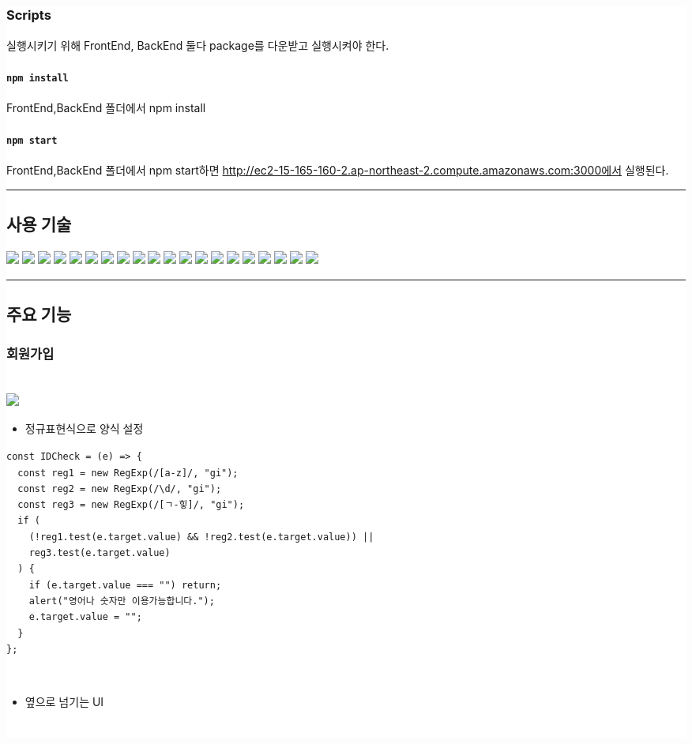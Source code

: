 ### Scripts

실행시키기 위해 FrontEnd, BackEnd 둘다 package를 다운받고 실행시켜야 한다.

#### `npm install`

FrontEnd,BackEnd 폴더에서 npm install

#### `npm start`

FrontEnd,BackEnd 폴더에서 npm start하면 http://ec2-15-165-160-2.ap-northeast-2.compute.amazonaws.com:3000에서 실행된다.

---

## 사용 **기술**

<img src="https://img.shields.io/badge/html5-E34F26?style=for-the-badge&logo=html5&logoColor=white"> <img src="https://img.shields.io/badge/CSS3-1572B6?style=for-the-badge&logo=CSS3&logoColor=white"> <img src="https://img.shields.io/badge/JavaScript-F7DF1E?style=for-the-badge&logo=JavaScript&logoColor=black"> <img src="https://img.shields.io/badge/React-61DAFB?style=for-the-badge&logo=React&logoColor=black"> <img src="https://img.shields.io/badge/React Router-CA4245?style=for-the-badge&logo=React Router&logoColor=white"> <img src="https://img.shields.io/badge/font awesome-528DD7?style=for-the-badge&logo=fontawesome&logoColor=white"> <img src="https://img.shields.io/badge/Node.js-339933?style=for-the-badge&logo=Node.js&logoColor=white"> <img src="https://img.shields.io/badge/Express-000000?style=for-the-badge&logo=Express&logoColor=white"> <img src="https://img.shields.io/badge/Bcrypt-003A70?style=for-the-badge&logo=Let's Encrypt&logoColor=white"> <img src="https://img.shields.io/badge/Nodemon-76D04B?style=for-the-badge&logo=Nodemon&logoColor=white"> <img src="https://img.shields.io/badge/.ENV-ECD53F?style=for-the-badge&logo=.ENV&logoColor=black"> <img src="https://img.shields.io/badge/JSON Web Tokens-000000?style=for-the-badge&logo=JSON Web Tokens&logoColor=white"> <img src="https://img.shields.io/badge/MySQL-4479A1?style=for-the-badge&logo=MySQL&logoColor=white"> <img src="https://img.shields.io/badge/Sequelize-52B0E7?style=for-the-badge&logo=Sequelize&logoColor=white"> <img src="https://img.shields.io/badge/Axios-5A29E4?style=for-the-badge&logo=Axios&logoColor=white"> <img src="https://img.shields.io/badge/Redux-764ABC?style=for-the-badge&logo=Redux&logoColor=white"> <img src="https://img.shields.io/badge/styledcomponents-DB7093?style=for-the-badge&logo=styled-components&logoColor=white"> <img src="https://img.shields.io/badge/cors-blue?style=for-the-badge&logo=&logoColor=white"> <img src="https://img.shields.io/badge/multer.js-black?style=for-the-badge&logo=&logoColor=white"> <img src="https://img.shields.io/badge/anime.js-green?style=for-the-badge&logo=s&logoColor=">

---

## 주요 기능

### **회원가입**

<br/>
<img width=300px src='https://user-images.githubusercontent.com/107897812/198974851-0dc2aa89-63db-4f40-882b-89437b403e06.png' />

<br/>

- 정규표현식으로 양식 설정

```JS
const IDCheck = (e) => {
  const reg1 = new RegExp(/[a-z]/, "gi");
  const reg2 = new RegExp(/\d/, "gi");
  const reg3 = new RegExp(/[ㄱ-힣]/, "gi");
  if (
    (!reg1.test(e.target.value) && !reg2.test(e.target.value)) ||
    reg3.test(e.target.value)
  ) {
    if (e.target.value === "") return;
    alert("영어나 숫자만 이용가능합니다.");
    e.target.value = "";
  }
};
```

<br/>

- 옆으로 넘기는 UI

  <br/>
